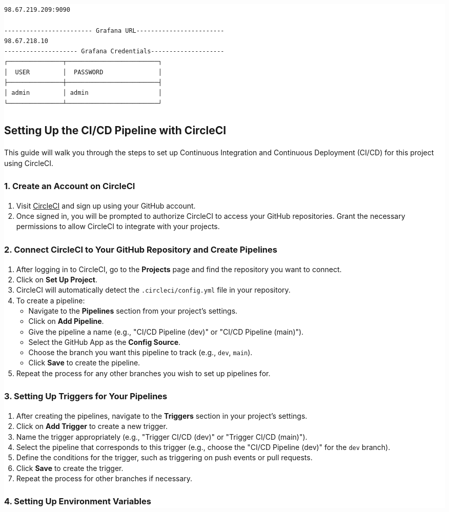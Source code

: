 ```
98.67.219.209:9090

------------------------ Grafana URL------------------------
98.67.218.10
-------------------- Grafana Credentials--------------------
┌───────────────┬─────────────────────────┐
│  USER         │  PASSWORD               │
├───────────────┼─────────────────────────┤
│ admin         │ admin                   │
└───────────────┴─────────────────────────┘
```

## Setting Up the CI/CD Pipeline with CircleCI

This guide will walk you through the steps to set up Continuous Integration and Continuous Deployment (CI/CD) for this project using CircleCI.

### 1. Create an Account on CircleCI

1. Visit [CircleCI](https://circleci.com/) and sign up using your GitHub account.
2. Once signed in, you will be prompted to authorize CircleCI to access your GitHub repositories. Grant the necessary permissions to allow CircleCI to integrate with your projects.

### 2. Connect CircleCI to Your GitHub Repository and Create Pipelines

1. After logging in to CircleCI, go to the **Projects** page and find the repository you want to connect.
2. Click on **Set Up Project**.
3. CircleCI will automatically detect the `.circleci/config.yml` file in your repository.
4. To create a pipeline:
   - Navigate to the **Pipelines** section from your project’s settings.
   - Click on **Add Pipeline**.
   - Give the pipeline a name (e.g., "CI/CD Pipeline (dev)" or "CI/CD Pipeline (main)").
   - Select the GitHub App as the **Config Source**.
   - Choose the branch you want this pipeline to track (e.g., `dev`, `main`).
   - Click **Save** to create the pipeline.
5. Repeat the process for any other branches you wish to set up pipelines for.

### 3. Setting Up Triggers for Your Pipelines

1. After creating the pipelines, navigate to the **Triggers** section in your project’s settings.
2. Click on **Add Trigger** to create a new trigger.
3. Name the trigger appropriately (e.g., "Trigger CI/CD (dev)" or "Trigger CI/CD (main)").
4. Select the pipeline that corresponds to this trigger (e.g., choose the "CI/CD Pipeline (dev)" for the `dev` branch).
5. Define the conditions for the trigger, such as triggering on push events or pull requests.
6. Click **Save** to create the trigger.
7. Repeat the process for other branches if necessary.

### 4. Setting Up Environment Variables
